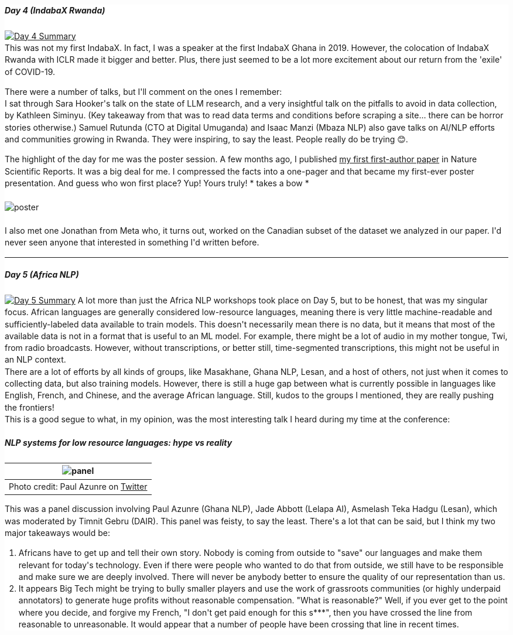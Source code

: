 ##### Day 4 (IndabaX Rwanda)
<a href="https://slideslive.com/embed/39001088"><img width="400" alt="Day 4 Summary" src="https://github.com/KayO-GH/kayo-gh.github.io/assets/18174012/f7571968-f1d3-4bc1-b57b-0356306b62bf"/></a>
<br/>
This was not my first IndabaX. In fact, I was a speaker at the first IndabaX Ghana in 2019. However, the colocation of IndabaX Rwanda with ICLR made it bigger and better. Plus, there just seemed to be a lot more excitement about our return from the 'exile' of COVID-19.

There were a number of talks, but I'll comment on the ones I remember:  
I sat through Sara Hooker's talk on the state of LLM research, and a very insightful talk on the pitfalls to avoid in data collection, by Kathleen Siminyu. (Key takeaway from that was to read data terms and conditions before scraping a site... there can be horror stories otherwise.) Samuel Rutunda (CTO at Digital Umuganda) and Isaac Manzi (Mbaza NLP) also gave talks on AI/NLP efforts and communities growing in Rwanda. They were inspiring, to say the least. People really do be trying 😊.

The highlight of the day for me was the poster session. A few months ago, I published [my first first-author paper](https://www.nature.com/articles/s41598-023-31709-2) in Nature Scientific Reports. It was a big deal for me. I compressed the facts into a one-pager and that became my first-ever poster presentation. And guess who won first place? Yup! Yours truly! * takes a bow *  
<br/>
<img width="400" alt="poster" src="https://github.com/KayO-GH/kayo-gh.github.io/assets/18174012/294340ae-eaf4-4b0f-babe-084468668a62"/>  
<br/>
I also met one Jonathan from Meta who, it turns out, worked on the Canadian subset of the dataset we analyzed in our paper. I'd never seen anyone that interested in something I'd written before.

---

##### Day 5 (Africa NLP)
<a href="https://slideslive.com/embed/39001091/"><img width="400" alt="Day 5 Summary" src="https://github.com/KayO-GH/kayo-gh.github.io/assets/18174012/5444b80f-791e-4be5-a89b-be113e5ce660"/></a>
A lot more than just the Africa NLP workshops took place on Day 5, but to be honest, that was my singular focus. African languages are generally considered low-resource languages, meaning there is very little machine-readable and sufficiently-labeled data available to train models. This doesn't necessarily mean there is no data, but it means that most of the available data is not in a format that is useful to an ML model. For example, there might be a lot of audio in my mother tongue, Twi, from radio broadcasts. However, without transcriptions, or better still, time-segmented transcriptions, this might not be useful in an NLP context.  
There are a lot of efforts by all kinds of groups, like Masakhane, Ghana NLP, Lesan, and a host of others, not just when it comes to collecting data, but also training models. However, there is still a huge gap between what is currently possible in languages like English, French, and Chinese, and the average African language. Still, kudos to the groups I mentioned, they are really pushing the frontiers!  
This is a good segue to what, in my opinion, was the most interesting talk I heard during my time at the conference: 

##### NLP systems for low resource languages: hype vs reality

| ![panel](https://pbs.twimg.com/media/FvcLLgPXwAAKqT_?format=jpg) | 
|:--:| 
| Photo credit: Paul Azunre on [Twitter](https://twitter.com/pazunre/status/1654804269420236800) |

This was a panel discussion involving Paul Azunre (Ghana NLP), Jade Abbott (Lelapa AI), Asmelash Teka Hadgu (Lesan), which was moderated by Timnit Gebru (DAIR). This panel was feisty, to say the least. There's a lot that can be said, but I think my two major takeaways would be:
1. Africans have to get up and tell their own story. Nobody is coming from outside to "save" our languages and make them relevant for today's technology. Even if there were people who wanted to do that from outside, we still have to be responsible and make sure we are deeply involved. There will never be anybody better to ensure the quality of our representation than us.
2. It appears Big Tech might be trying to bully smaller players and use the work of grassroots communities (or highly underpaid annotators) to generate huge profits without reasonable compensation. "What is reasonable?" Well, if you ever get to the point where you decide, and forgive my French, "I don't get paid enough for this s***", then you have crossed the line from reasonable to unreasonable. It would appear that a number of people have been crossing that line in recent times.
